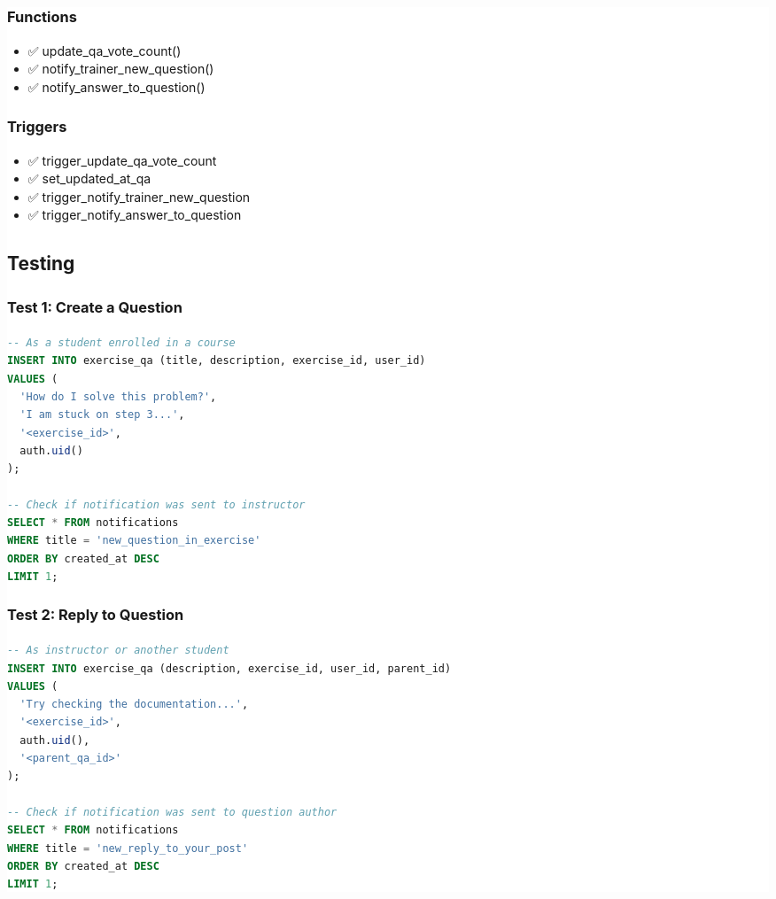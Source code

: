 ### Functions
- ✅ update_qa_vote_count()
- ✅ notify_trainer_new_question()
- ✅ notify_answer_to_question()

### Triggers
- ✅ trigger_update_qa_vote_count
- ✅ set_updated_at_qa
- ✅ trigger_notify_trainer_new_question
- ✅ trigger_notify_answer_to_question

## Testing

### Test 1: Create a Question

```sql
-- As a student enrolled in a course
INSERT INTO exercise_qa (title, description, exercise_id, user_id)
VALUES (
  'How do I solve this problem?',
  'I am stuck on step 3...',
  '<exercise_id>',
  auth.uid()
);

-- Check if notification was sent to instructor
SELECT * FROM notifications 
WHERE title = 'new_question_in_exercise' 
ORDER BY created_at DESC 
LIMIT 1;
```

### Test 2: Reply to Question

```sql
-- As instructor or another student
INSERT INTO exercise_qa (description, exercise_id, user_id, parent_id)
VALUES (
  'Try checking the documentation...',
  '<exercise_id>',
  auth.uid(),
  '<parent_qa_id>'
);

-- Check if notification was sent to question author
SELECT * FROM notifications 
WHERE title = 'new_reply_to_your_post' 
ORDER BY created_at DESC 
LIMIT 1;
```

